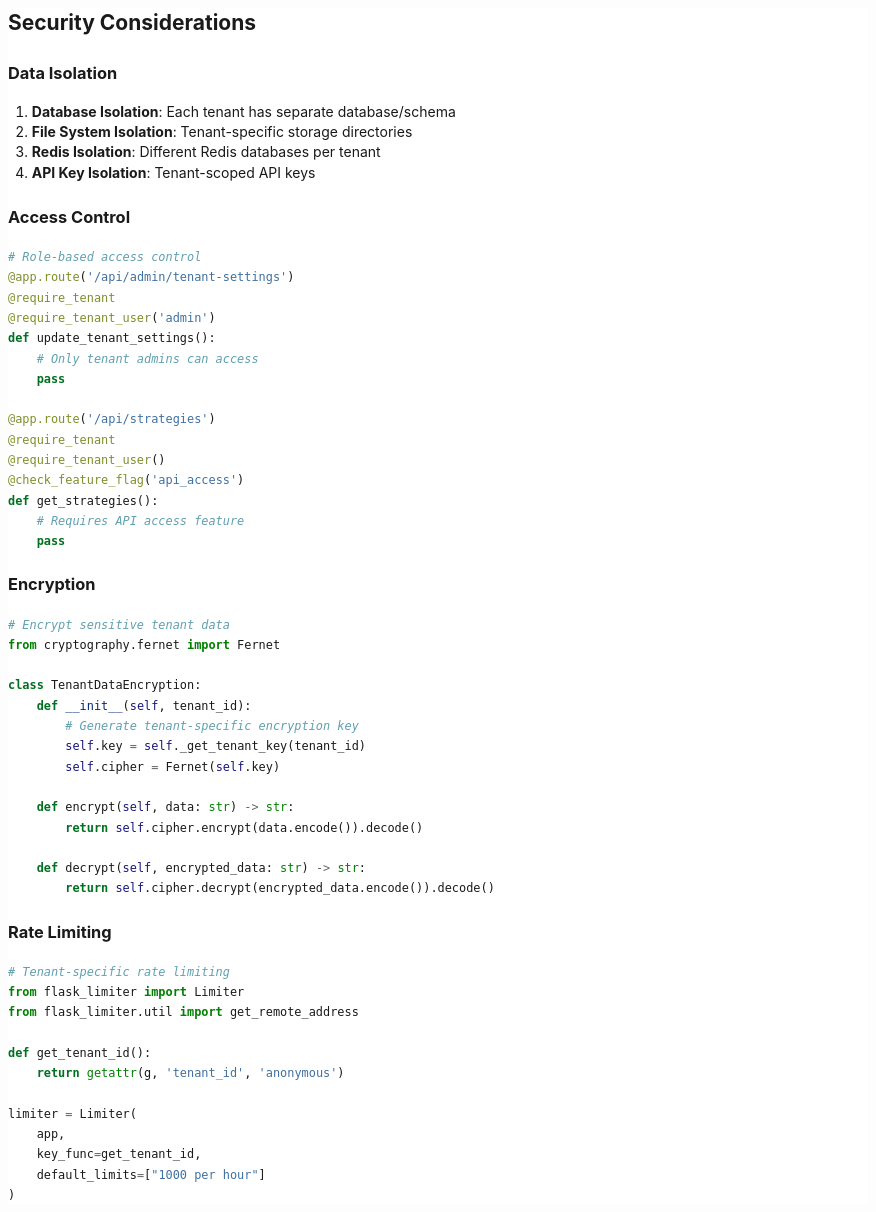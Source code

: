 ## Security Considerations

### Data Isolation

1. **Database Isolation**: Each tenant has separate database/schema
2. **File System Isolation**: Tenant-specific storage directories
3. **Redis Isolation**: Different Redis databases per tenant
4. **API Key Isolation**: Tenant-scoped API keys

### Access Control

```python
# Role-based access control
@app.route('/api/admin/tenant-settings')
@require_tenant
@require_tenant_user('admin')
def update_tenant_settings():
    # Only tenant admins can access
    pass

@app.route('/api/strategies')
@require_tenant
@require_tenant_user()
@check_feature_flag('api_access')
def get_strategies():
    # Requires API access feature
    pass
```

### Encryption

```python
# Encrypt sensitive tenant data
from cryptography.fernet import Fernet

class TenantDataEncryption:
    def __init__(self, tenant_id):
        # Generate tenant-specific encryption key
        self.key = self._get_tenant_key(tenant_id)
        self.cipher = Fernet(self.key)
    
    def encrypt(self, data: str) -> str:
        return self.cipher.encrypt(data.encode()).decode()
    
    def decrypt(self, encrypted_data: str) -> str:
        return self.cipher.decrypt(encrypted_data.encode()).decode()
```

### Rate Limiting

```python
# Tenant-specific rate limiting
from flask_limiter import Limiter
from flask_limiter.util import get_remote_address

def get_tenant_id():
    return getattr(g, 'tenant_id', 'anonymous')

limiter = Limiter(
    app,
    key_func=get_tenant_id,
    default_limits=["1000 per hour"]
)

```